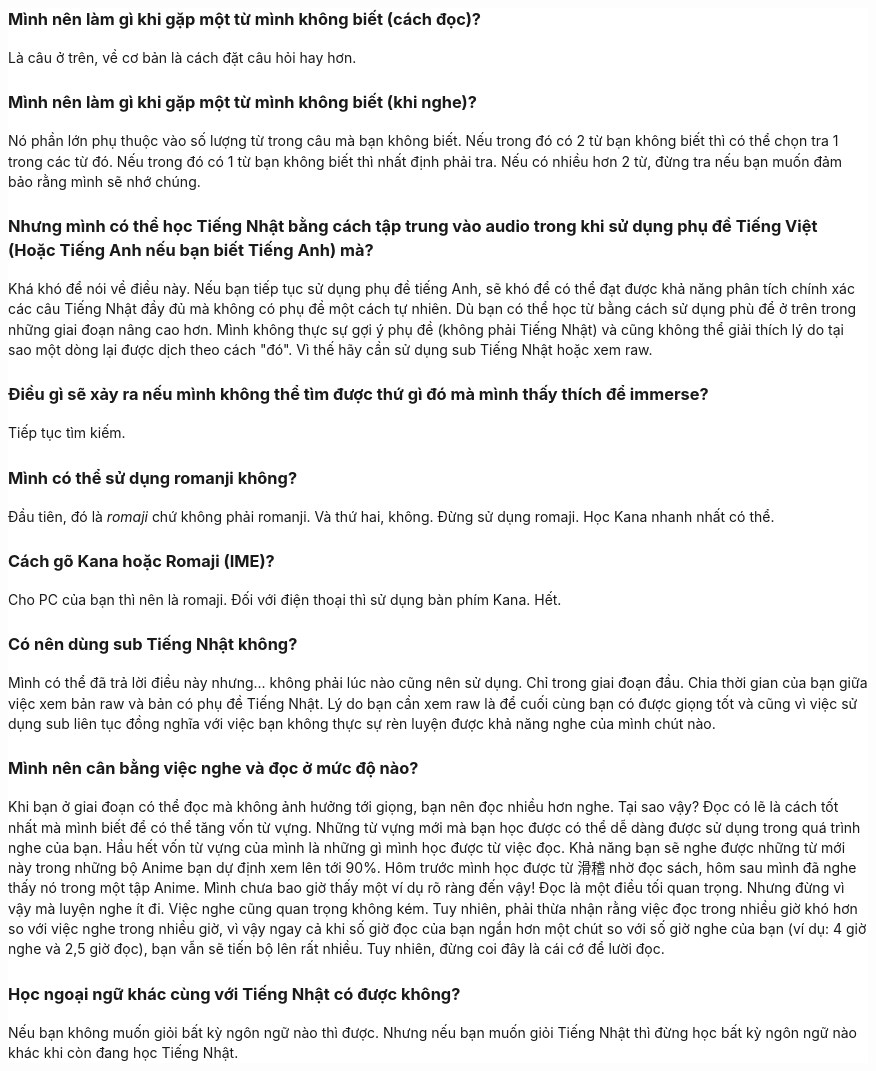 ### Mình nên làm gì khi gặp một từ mình không biết (cách đọc)?
Là câu ở trên, về cơ bản là cách đặt câu hỏi hay hơn.

### Mình nên làm gì khi gặp một từ mình không biết (khi nghe)?
Nó phần lớn phụ thuộc vào số lượng từ trong câu mà bạn không biết. Nếu trong đó có 2 từ bạn không biết thì có thể chọn tra 1 trong các từ đó. Nếu trong đó có 1 từ bạn không biết thì nhất định phải tra. Nếu có nhiều hơn 2 từ, đừng tra nếu bạn muốn đảm bảo rằng mình sẽ nhớ chúng.

### Nhưng mình có thể học Tiếng Nhật bằng cách tập trung vào audio trong khi sử dụng phụ đề Tiếng Việt (Hoặc Tiếng Anh nếu bạn biết Tiếng Anh) mà?
Khá khó để nói về điều này. Nếu bạn tiếp tục sử dụng phụ đề tiếng Anh, sẽ khó để có thể đạt được khả năng phân tích chính xác các câu Tiếng Nhật đầy đủ mà không có phụ đề một cách tự nhiên. Dù bạn có thể học từ bằng cách sử dụng phù để ở trên trong những giai đoạn nâng cao hơn. Mình không thực sự gợi ý phụ đề (không phải Tiếng Nhật) và cũng không thể giải thích lý do tại sao một dòng lại được dịch theo cách "đó". Vì thế hãy cần sử dụng sub Tiếng Nhật hoặc xem raw.  

### Điều gì sẽ xảy ra nếu mình không thể tìm được thứ gì đó mà mình thấy thích để immerse?
Tiếp tục tìm kiếm.

### Mình có thể sử dụng romanji không?
Đầu tiên, đó là *romaji* chứ không phải romanji. Và thứ hai, không. Đừng sử dụng romaji. Học Kana nhanh nhất có thể.

### Cách gõ Kana hoặc Romaji (IME)?
Cho PC của bạn thì nên là romaji. Đối với điện thoại thì sử dụng bàn phím Kana. Hết.

### Có nên dùng sub Tiếng Nhật không?
Mình có thể đã trả lời điều này nhưng... không phải lúc nào cũng nên sử dụng. Chỉ trong giai đoạn đầu. Chia thời gian của bạn giữa việc xem bản raw và bản có phụ đề Tiếng Nhật. Lý do bạn cần xem raw là để cuối cùng bạn có được giọng tốt và cũng vì việc sử dụng sub liên tục đồng nghĩa với việc bạn không thực sự rèn luyện được khả năng nghe của mình chút nào.

### Mình nên cân bằng việc nghe và đọc ở mức độ nào?
Khi bạn ở giai đoạn có thể đọc mà không ảnh hưởng tới giọng, bạn nên đọc nhiều hơn nghe. Tại sao vậy? Đọc có lẽ là cách tốt nhất mà mình biết để có thể tăng vốn từ vựng. Những từ vựng mới mà bạn học được có thể dễ dàng được sử dụng trong quá trình nghe của bạn. Hầu hết vốn từ vựng của mình là những gì mình học được từ việc đọc. Khả năng bạn sẽ nghe được những từ mới này trong những bộ Anime bạn dự định xem lên tới 90%. Hôm trước mình học được từ 滑稽 nhờ đọc sách, hôm sau mình đã nghe thấy nó trong một tập Anime. Mình chưa bao giờ thấy một ví dụ rõ ràng đến vậy! Đọc là một điều tối quan trọng. Nhưng đừng vì vậy mà luyện nghe ít đi. Việc nghe cũng quan trọng không kém.
Tuy nhiên, phải thừa nhận rằng việc đọc trong nhiều giờ khó hơn so với việc nghe trong nhiều giờ, vì vậy ngay cả khi số giờ đọc của bạn ngắn hơn một chút so với số giờ nghe của bạn (ví dụ: 4 giờ nghe và 2,5 giờ đọc), bạn vẫn sẽ tiến bộ lên rất nhiều. Tuy nhiên, đừng coi đây là cái cớ để lười đọc.

### Học ngoại ngữ khác cùng với Tiếng Nhật có được không?
Nếu bạn không muốn giỏi bất kỳ ngôn ngữ nào thì được. Nhưng nếu bạn muốn giỏi Tiếng Nhật thì đừng học bất kỳ ngôn ngữ nào khác khi còn đang học Tiếng Nhật.
